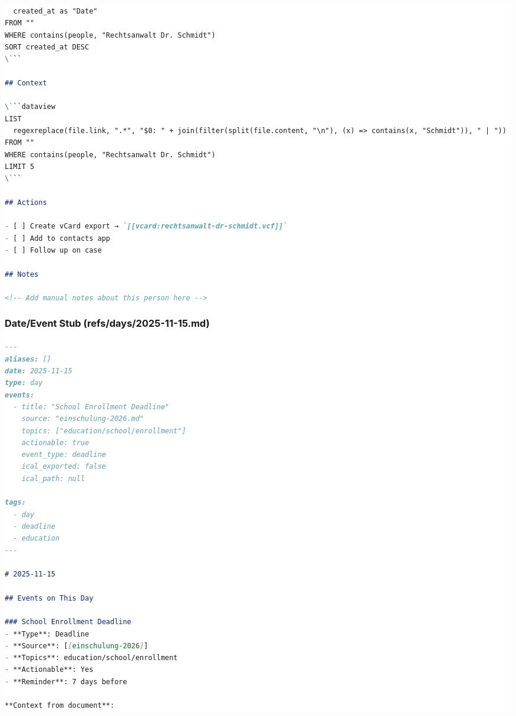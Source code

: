```markdown
  created_at as "Date"
FROM ""
WHERE contains(people, "Rechtsanwalt Dr. Schmidt")
SORT created_at DESC
\```

## Context

\```dataview
LIST
  regexreplace(file.link, ".*", "$0: " + join(filter(split(file.content, "\n"), (x) => contains(x, "Schmidt")), " | "))
FROM ""
WHERE contains(people, "Rechtsanwalt Dr. Schmidt")
LIMIT 5
\```

## Actions

- [ ] Create vCard export → `[[vcard:rechtsanwalt-dr-schmidt.vcf]]`
- [ ] Add to contacts app
- [ ] Follow up on case

## Notes

<!-- Add manual notes about this person here -->

```

### Date/Event Stub (refs/days/2025-11-15.md)

```markdown
---
aliases: []
date: 2025-11-15
type: day
events:
  - title: "School Enrollment Deadline"
    source: "einschulung-2026.md"
    topics: ["education/school/enrollment"]
    actionable: true
    event_type: deadline
    ical_exported: false
    ical_path: null

tags:
  - day
  - deadline
  - education
---

# 2025-11-15

## Events on This Day

### School Enrollment Deadline
- **Type**: Deadline
- **Source**: [[einschulung-2026]]
- **Topics**: education/school/enrollment
- **Actionable**: Yes
- **Reminder**: 7 days before

**Context from document**:
```